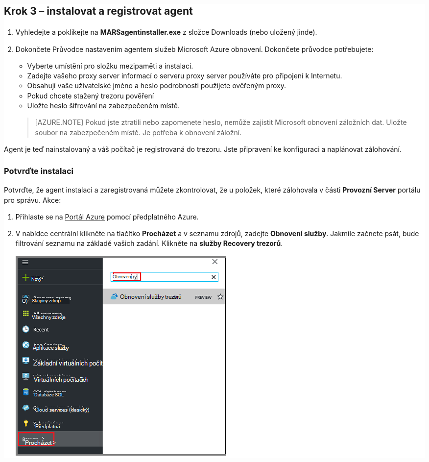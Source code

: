 ## <a name="step-3--install-and-register-the-agent"></a>Krok 3 – instalovat a registrovat agent

1. Vyhledejte a poklikejte na **MARSagentinstaller.exe** z složce Downloads (nebo uložený jinde).

2. Dokončete Průvodce nastavením agentem služeb Microsoft Azure obnovení. Dokončete průvodce potřebujete:

    - Vyberte umístění pro složku mezipaměti a instalaci.
    - Zadejte vašeho proxy server informací o serveru proxy server používáte pro připojení k Internetu.
    - Obsahují vaše uživatelské jméno a heslo podrobnosti použijete ověřeným proxy.
    - Pokud chcete stažený trezoru pověření
    - Uložte heslo šifrování na zabezpečeném místě.

    >[AZURE.NOTE] Pokud jste ztratili nebo zapomenete heslo, nemůže zajistit Microsoft obnovení záložních dat. Uložte soubor na zabezpečeném místě. Je potřeba k obnovení záložní.

Agent je teď nainstalovaný a váš počítač je registrovaná do trezoru. Jste připravení ke konfiguraci a naplánovat zálohování.

### <a name="confirm-the-installation"></a>Potvrďte instalaci

Potvrďte, že agent instalaci a zaregistrovaná můžete zkontrolovat, že u položek, které zálohovala v části **Provozní Server** portálu pro správu. Akce:

1. Přihlaste se na [Portál Azure](https://portal.azure.com/) pomocí předplatného Azure.

2. V nabídce centrální klikněte na tlačítko **Procházet** a v seznamu zdrojů, zadejte **Obnovení služby**. Jakmile začnete psát, bude filtrování seznamu na základě vašich zadání. Klikněte na **služby Recovery trezorů**.

    ![Vytvoření obnovení služby trezoru kroku 1](./media/backup-configure-vault/browse-to-rs-vaults.png) <br/>
